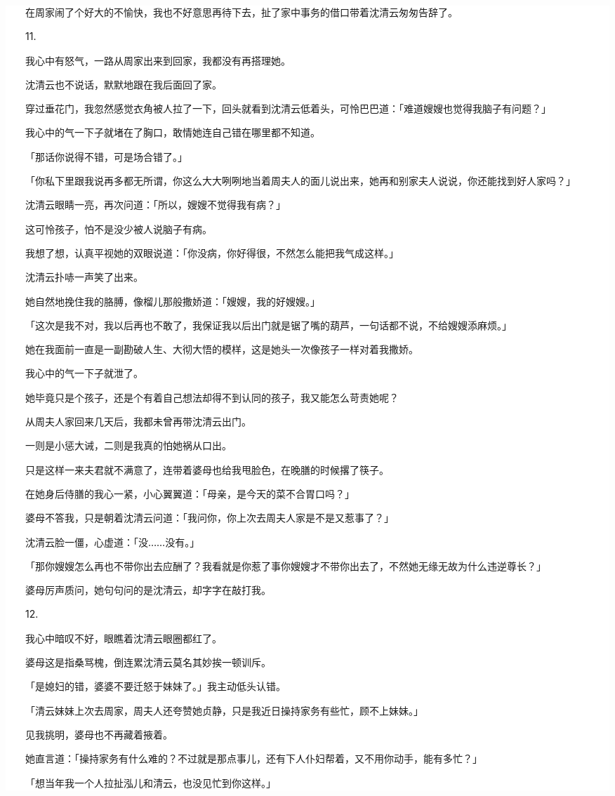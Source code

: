 &emsp;&emsp;在周家闹了个好大的不愉快，我也不好意思再待下去，扯了家中事务的借口带着沈清云匆匆告辞了。  
  
&emsp;&emsp;11.  
  
&emsp;&emsp;我心中有怒气，一路从周家出来到回家，我都没有再搭理她。  
  
&emsp;&emsp;沈清云也不说话，默默地跟在我后面回了家。  
  
&emsp;&emsp;穿过垂花门，我忽然感觉衣角被人拉了一下，回头就看到沈清云低着头，可怜巴巴道：「难道嫂嫂也觉得我脑子有问题？」  
  
&emsp;&emsp;我心中的气一下子就堵在了胸口，敢情她连自己错在哪里都不知道。  
  
&emsp;&emsp;「那话你说得不错，可是场合错了。」  
  
&emsp;&emsp;「你私下里跟我说再多都无所谓，你这么大大咧咧地当着周夫人的面儿说出来，她再和别家夫人说说，你还能找到好人家吗？」  
  
&emsp;&emsp;沈清云眼睛一亮，再次问道：「所以，嫂嫂不觉得我有病？」  
  
&emsp;&emsp;这可怜孩子，怕不是没少被人说脑子有病。  
  
&emsp;&emsp;我想了想，认真平视她的双眼说道：「你没病，你好得很，不然怎么能把我气成这样。」  
  
&emsp;&emsp;沈清云扑哧一声笑了出来。  
  
&emsp;&emsp;她自然地挽住我的胳膊，像榴儿那般撒娇道：「嫂嫂，我的好嫂嫂。」  
  
&emsp;&emsp;「这次是我不对，我以后再也不敢了，我保证我以后出门就是锯了嘴的葫芦，一句话都不说，不给嫂嫂添麻烦。」  
  
&emsp;&emsp;她在我面前一直是一副勘破人生、大彻大悟的模样，这是她头一次像孩子一样对着我撒娇。  
  
&emsp;&emsp;我心中的气一下子就泄了。  
  
&emsp;&emsp;她毕竟只是个孩子，还是个有着自己想法却得不到认同的孩子，我又能怎么苛责她呢？  
  
&emsp;&emsp;从周夫人家回来几天后，我都未曾再带沈清云出门。  
  
&emsp;&emsp;一则是小惩大诫，二则是我真的怕她祸从口出。  
  
&emsp;&emsp;只是这样一来夫君就不满意了，连带着婆母也给我甩脸色，在晚膳的时候撂了筷子。  
  
&emsp;&emsp;在她身后侍膳的我心一紧，小心翼翼道：「母亲，是今天的菜不合胃口吗？」  
  
&emsp;&emsp;婆母不答我，只是朝着沈清云问道：「我问你，你上次去周夫人家是不是又惹事了？」  
  
&emsp;&emsp;沈清云脸一僵，心虚道：「没……没有。」  
  
&emsp;&emsp;「那你嫂嫂怎么再也不带你出去应酬了？我看就是你惹了事你嫂嫂才不带你出去了，不然她无缘无故为什么违逆尊长？」  
  
&emsp;&emsp;婆母厉声质问，她句句问的是沈清云，却字字在敲打我。  
  
&emsp;&emsp;12.  
  
&emsp;&emsp;我心中暗叹不好，眼瞧着沈清云眼圈都红了。  
  
&emsp;&emsp;婆母这是指桑骂槐，倒连累沈清云莫名其妙挨一顿训斥。  
  
&emsp;&emsp;「是媳妇的错，婆婆不要迁怒于妹妹了。」我主动低头认错。  
  
&emsp;&emsp;「清云妹妹上次去周家，周夫人还夸赞她贞静，只是我近日操持家务有些忙，顾不上妹妹。」  
  
&emsp;&emsp;见我挑明，婆母也不再藏着掖着。  
  
&emsp;&emsp;她直言道：「操持家务有什么难的？不过就是那点事儿，还有下人仆妇帮着，又不用你动手，能有多忙？」  
  
&emsp;&emsp;「想当年我一个人拉扯泓儿和清云，也没见忙到你这样。」  
  